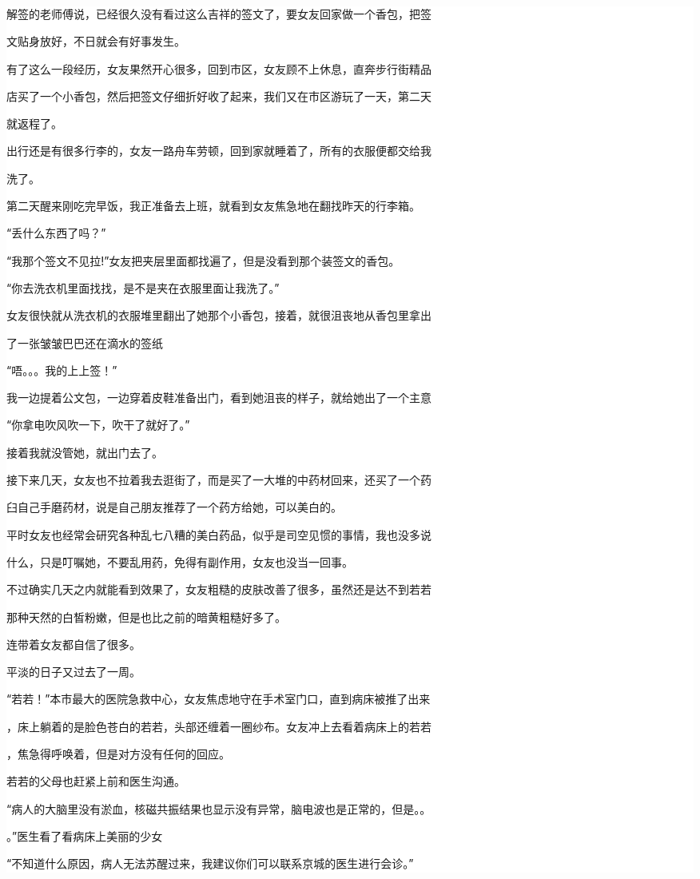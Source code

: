 解签的老师傅说，已经很久没有看过这么吉祥的签文了，要女友回家做一个香包，把签

文贴身放好，不日就会有好事发生。

有了这么一段经历，女友果然开心很多，回到市区，女友顾不上休息，直奔步行街精品

店买了一个小香包，然后把签文仔细折好收了起来，我们又在市区游玩了一天，第二天

就返程了。

出行还是有很多行李的，女友一路舟车劳顿，回到家就睡着了，所有的衣服便都交给我

洗了。

第二天醒来刚吃完早饭，我正准备去上班，就看到女友焦急地在翻找昨天的行李箱。

“丢什么东西了吗？”

“我那个签文不见拉!”女友把夹层里面都找遍了，但是没看到那个装签文的香包。

“你去洗衣机里面找找，是不是夹在衣服里面让我洗了。”

女友很快就从洗衣机的衣服堆里翻出了她那个小香包，接着，就很沮丧地从香包里拿出

了一张皱皱巴巴还在滴水的签纸

“唔。。。我的上上签！”

我一边提着公文包，一边穿着皮鞋准备出门，看到她沮丧的样子，就给她出了一个主意



“你拿电吹风吹一下，吹干了就好了。”

接着我就没管她，就出门去了。

接下来几天，女友也不拉着我去逛街了，而是买了一大堆的中药材回来，还买了一个药

臼自己手磨药材，说是自己朋友推荐了一个药方给她，可以美白的。

平时女友也经常会研究各种乱七八糟的美白药品，似乎是司空见惯的事情，我也没多说

什么，只是叮嘱她，不要乱用药，免得有副作用，女友也没当一回事。

不过确实几天之内就能看到效果了，女友粗糙的皮肤改善了很多，虽然还是达不到若若

那种天然的白皙粉嫩，但是也比之前的暗黄粗糙好多了。

连带着女友都自信了很多。

平淡的日子又过去了一周。

“若若！”本市最大的医院急救中心，女友焦虑地守在手术室门口，直到病床被推了出来

，床上躺着的是脸色苍白的若若，头部还缠着一圈纱布。女友冲上去看着病床上的若若

，焦急得呼唤着，但是对方没有任何的回应。

若若的父母也赶紧上前和医生沟通。

“病人的大脑里没有淤血，核磁共振结果也显示没有异常，脑电波也是正常的，但是。。

。”医生看了看病床上美丽的少女

“不知道什么原因，病人无法苏醒过来，我建议你们可以联系京城的医生进行会诊。”
